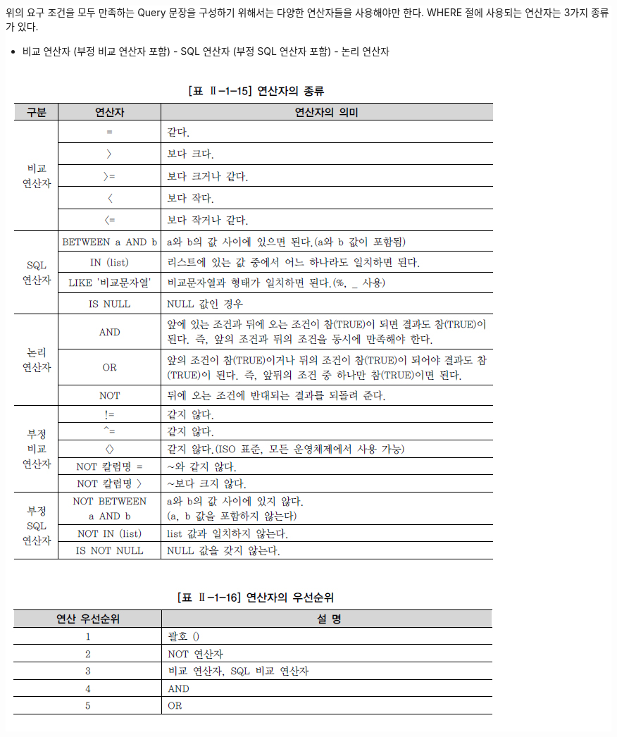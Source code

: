 위의 요구 조건을 모두 만족하는 Query 문장을 구성하기 위해서는 다양한 연산자들을 사용해야만 한다. WHERE 절에 사용되는 연산자는 3가지 종류가 있다.<br>

- 비교 연산자 (부정 비교 연산자 포함) - SQL 연산자 (부정 SQL 연산자 포함) - 논리 연산자<br>

<img src="./images_files/SQL_172.jpg" alt="sql가이드"><br>

<img src="./images_files/SQL_173.jpg" alt="sql가이드"><br>
